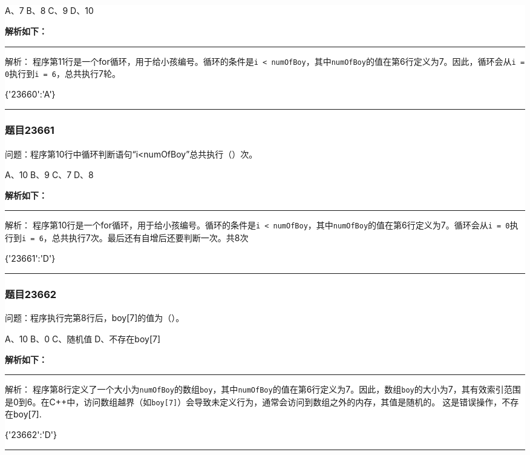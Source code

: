 A、7
B、8
C、9
D、10


**解析如下：**

------

解析：
程序第11行是一个for循环，用于给小孩编号。循环的条件是`i < numOfBoy`，其中`numOfBoy`的值在第6行定义为7。因此，循环会从`i = 0`执行到`i = 6`，总共执行7轮。

{'23660':'A'}

------

### 题目23661
问题：程序第10行中循环判断语句“i<numOfBoy”总共执行（）次。

A、10
B、9
C、7
D、8


**解析如下：**

------

解析：
程序第10行是一个for循环，用于给小孩编号。循环的条件是`i < numOfBoy`，其中`numOfBoy`的值在第6行定义为7。循环会从`i = 0`执行到`i = 6`，总共执行7次。最后还有自增后还要判断一次。共8次

{'23661':'D'}

------

### 题目23662
问题：程序执行完第8行后，boy[7]的值为（）。

A、10
B、0
C、随机值
D、不存在boy[7]


**解析如下：**

------

解析：
程序第8行定义了一个大小为`numOfBoy`的数组`boy`，其中`numOfBoy`的值在第6行定义为7。因此，数组`boy`的大小为7，其有效索引范围是0到6。在C++中，访问数组越界（如`boy[7]`）会导致未定义行为，通常会访问到数组之外的内存，其值是随机的。
这是错误操作，不存在boy[7].

{'23662':'D'}

------
